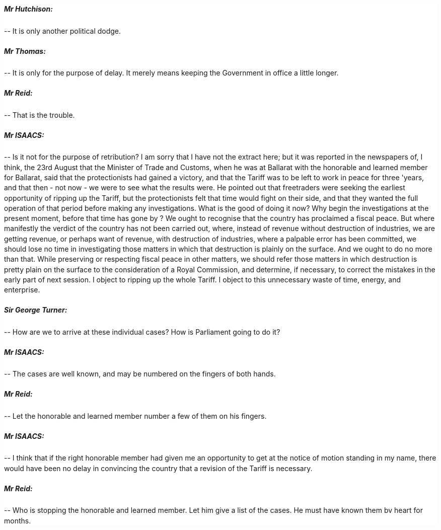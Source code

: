 ##### Mr Hutchison:

--  It is only another political dodge. 

##### Mr Thomas:

--  It is only for the purpose of delay. It merely means keeping the Government in office a little longer. 

##### Mr Reid:

--  That is the trouble. 

##### Mr ISAACS:

-- Is it not for the purpose of retribution? I am sorry that I have not the extract here; but it was reported in the newspapers of, I think, the 23rd August that the Minister of Trade and Customs, when he was at Ballarat with the honorable and learned member for Ballarat, said that the protectionists had gained a victory, and that the Tariff was to be left to work in peace for three 'years, and that then - not now - we were to see what the results were. He pointed out that freetraders were seeking the earliest opportunity of ripping up the Tariff, but the protectionists felt that time would fight on their side, and that they wanted the full operation of that period before making any investigations. What is the good of doing  it now? Why begin the investigations at the present moment, before that time has gone by ? We ought to recognise that the country has proclaimed a fiscal peace. But where manifestly the verdict of the country has not been carried out, where, instead of revenue without destruction of industries, we are getting revenue, or perhaps want of revenue, with destruction of industries, where a palpable error has been committed, we should lose no time in investigating those matters in which that destruction is plainly on the surface. And we ought to do no more than that. While preserving or respecting fiscal peace in other matters, we should refer those matters in which destruction is pretty plain on the surface to the consideration of a Royal Commission, and determine, if necessary, to correct the mistakes in the early part of next session. I object to ripping up the whole Tariff. I object to this unnecessary waste of time, energy, and enterprise. 

##### Sir George Turner:

-- How are we to arrive at these individual cases? How is Parliament going to do it? 

##### Mr ISAACS:

-- The cases are well known, and may be numbered on the fingers of both hands. 

##### Mr Reid:

-- Let the honorable and learned member number a few of them on his fingers. 

##### Mr ISAACS:

-- I think that if the right honorable member had given me an opportunity to get at the notice of motion standing in my name, there would have been no delay in convincing the country that a revision of the Tariff is necessary. 

##### Mr Reid:

-- Who is stopping the honorable and learned member. Let him give a list of the cases. He must have known them bv heart for months. 
